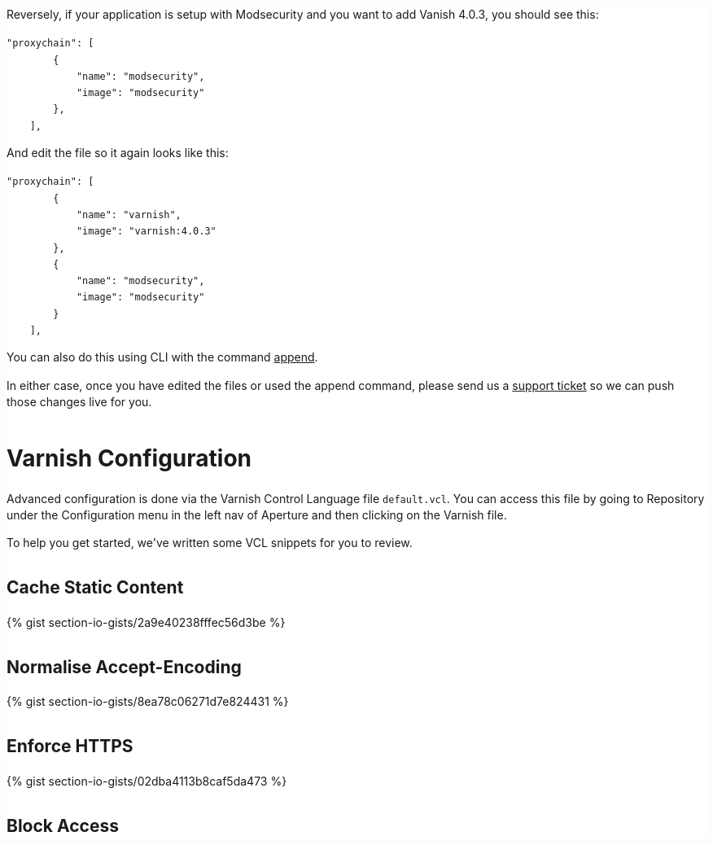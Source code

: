 Reversely, if your application is setup with Modsecurity and you want to add Vanish 4.0.3, you should see this:


	"proxychain": [
	        {
	            "name": "modsecurity",
	            "image": "modsecurity"
	        },
	    ],

And edit the file so it again looks like this:

	"proxychain": [
	        {
	            "name": "varnish",
	            "image": "varnish:4.0.3"
	        },
	        {
	            "name": "modsecurity",
	            "image": "modsecurity"
	        }
	    ],


You can also do this using CLI with the command [append](/docs/cli/#section-append).

In either case, once you have edited the files or used the append command, please send us a [support ticket](https://support.section.io/hc/en-us/requests/new) so we can push those changes live for you.

# Varnish Configuration

Advanced configuration is done via the Varnish Control Language file `default.vcl`. You can access this file by going to Repository under the Configuration menu in the left nav of Aperture and then clicking on the Varnish file.

To help you get started, we've written some VCL snippets for you to review.

Cache Static Content
--------------------

{% gist section-io-gists/2a9e40238fffec56d3be %}

Normalise Accept-Encoding
-------------------------

{% gist section-io-gists/8ea78c06271d7e824431 %}

Enforce HTTPS
-------------

{% gist section-io-gists/02dba4113b8caf5da473 %}

Block Access
------------

